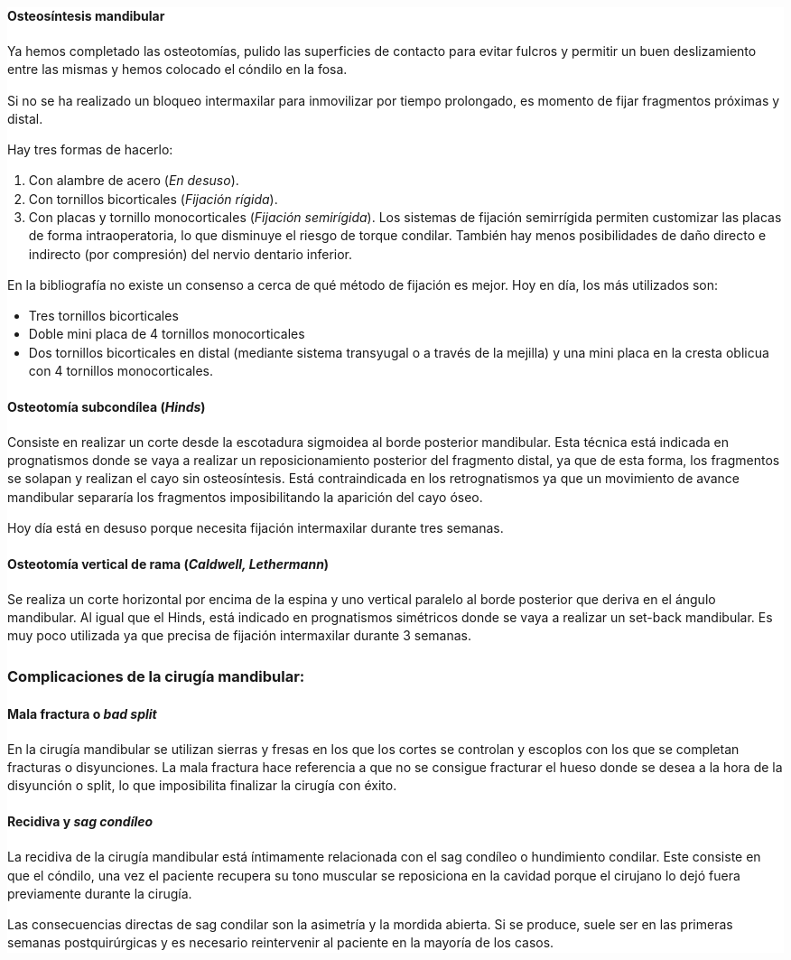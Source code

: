 #### Osteosíntesis mandibular
Ya hemos completado las osteotomías, pulido las superficies de contacto para evitar fulcros y permitir un buen deslizamiento entre las mismas y hemos colocado el cóndilo en la fosa.

Si no se ha realizado un bloqueo intermaxilar para inmovilizar por tiempo prolongado, es momento de fijar fragmentos próximas y distal.

Hay tres formas de hacerlo:
1. Con alambre de acero (_En desuso_).
2. Con tornillos bicorticales (_Fijación rígida_).
3. Con placas y tornillo monocorticales (_Fijación semirígida_).
Los sistemas de fijación semirrígida permiten customizar las placas de forma intraoperatoria, lo que disminuye el riesgo de torque condilar. También hay menos posibilidades de daño directo e indirecto (por compresión) del nervio dentario inferior.

En la bibliografía no existe un consenso a cerca de qué método de fijación es mejor.
Hoy en día, los más utilizados son:
- Tres tornillos bicorticales
- Doble mini placa de 4 tornillos monocorticales
- Dos tornillos bicorticales en distal (mediante sistema transyugal o a través de la mejilla) y una mini placa en la cresta oblicua con 4 tornillos monocorticales.

#### Osteotomía subcondílea (_Hinds_)
Consiste en realizar un corte desde la escotadura sigmoidea al borde posterior mandibular. Esta técnica está indicada en prognatismos donde se vaya a realizar un reposicionamiento posterior del fragmento distal, ya que de esta forma, los fragmentos se solapan y realizan el cayo sin osteosíntesis. Está contraindicada en los retrognatismos ya que un movimiento de avance mandibular separaría los fragmentos imposibilitando la aparición del cayo óseo.

Hoy día está en desuso porque necesita fijación intermaxilar durante tres semanas.

#### Osteotomía vertical de rama (_Caldwell, Lethermann_)
Se realiza un corte horizontal por encima de la espina y uno vertical paralelo al borde posterior que deriva en el ángulo mandibular. Al igual que el Hinds, está indicado en prognatismos simétricos donde se vaya a realizar un set-back mandibular. Es muy poco utilizada ya que precisa de fijación intermaxilar durante 3 semanas.

### Complicaciones de la cirugía mandibular:
#### Mala fractura o _bad split_
En la cirugía mandibular se utilizan sierras y fresas en los que los cortes se controlan y escoplos con los que se completan fracturas o disyunciones. La mala fractura hace referencia a que no se consigue fracturar el hueso donde se desea a la hora de la disyunción o split, lo que imposibilita finalizar la cirugía con éxito.

#### Recidiva y _sag condíleo_
La recidiva de la cirugía mandibular está íntimamente relacionada con el sag condíleo o hundimiento condilar. Este consiste en que el cóndilo, una vez el paciente recupera su tono muscular se reposiciona en la cavidad porque el cirujano lo dejó fuera previamente durante la cirugía. 

Las consecuencias directas de sag condilar son la asimetría y la mordida abierta. Si se produce, suele ser en las primeras semanas postquirúrgicas y es necesario reintervenir al paciente en la mayoría de los casos.
